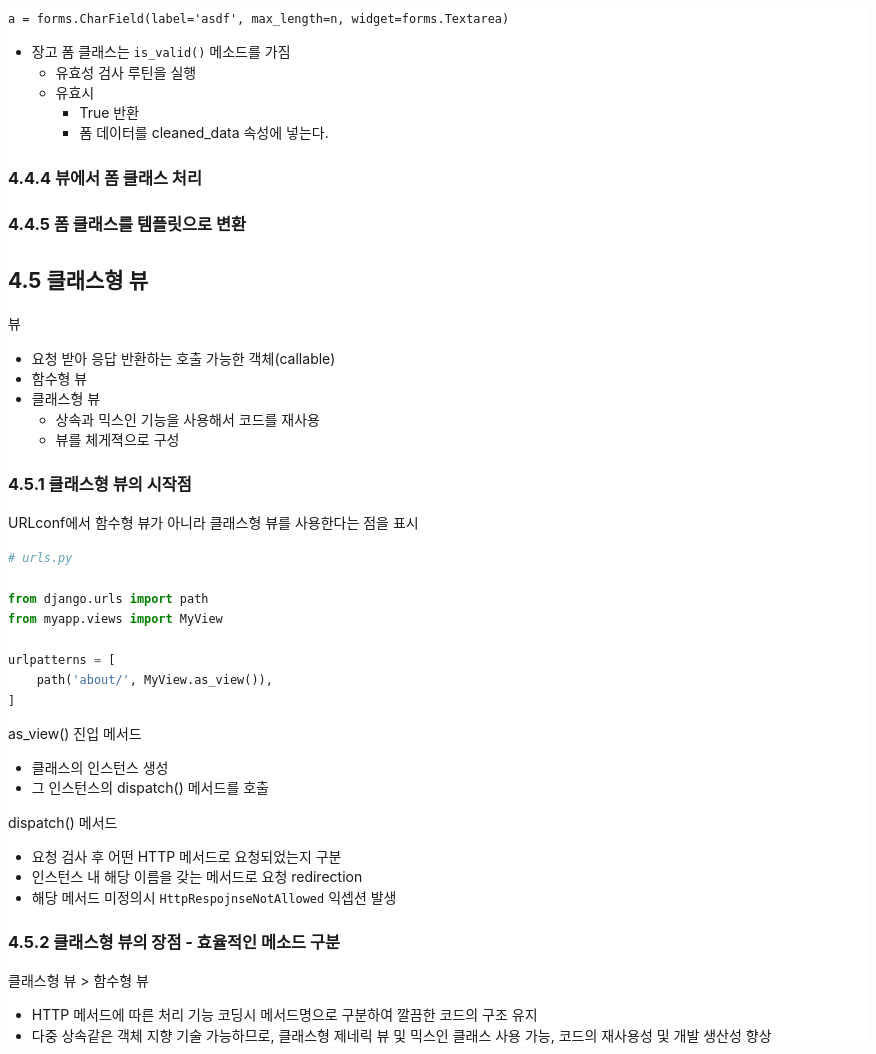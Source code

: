 ```
a = forms.CharField(label='asdf', max_length=n, widget=forms.Textarea)
```

* 장고 폼 클래스는 `is_valid()` 메소드를 가짐
    * 유효성 검사 루틴을 실행
    * 유효시
        * True 반환
        * 폼 데이터를 cleaned_data 속성에 넣는다.

### 4.4.4 뷰에서 폼 클래스 처리



### 4.4.5 폼 클래스를 템플릿으로 변환

## 4.5 클래스형 뷰

뷰
* 요청 받아 응답 반환하는 호출 가능한 객체(callable)
* 함수형 뷰
* 클래스형 뷰
    * 상속과 믹스인 기능을 사용해서 코드를 재사용
    * 뷰를 체게젹으로 구성

### 4.5.1 클래스형 뷰의 시작점

URLconf에서 함수형 뷰가 아니라 클래스형 뷰를 사용한다는 점을 표시

```python
# urls.py

from django.urls import path
from myapp.views import MyView

urlpatterns = [
    path('about/', MyView.as_view()),
]
```

as_view() 진입 메서드
* 클래스의 인스턴스 생성
* 그 인스턴스의 dispatch() 메서드를 호출

dispatch() 메서드
* 요청 검사 후 어떤 HTTP 메서드로 요청되었는지 구분
* 인스턴스 내 해당 이름을 갖는 메서드로 요청 redirection
* 해당 메서드 미정의시 `HttpRespojnseNotAllowed` 익셉션 발생

### 4.5.2 클래스형 뷰의 장점 - 효율적인 메소드 구분

클래스형 뷰 > 함수형 뷰
* HTTP 메서드에 따른 처리 기능 코딩시 메서드명으로 구분하여 깔끔한 코드의 구조 유지
* 다중 상속같은 객체 지향 기술 가능하므로, 클래스형 제네릭 뷰 및 믹스인 클래스 사용 가능, 코드의 재사용성 및 개발 생산성 향상
